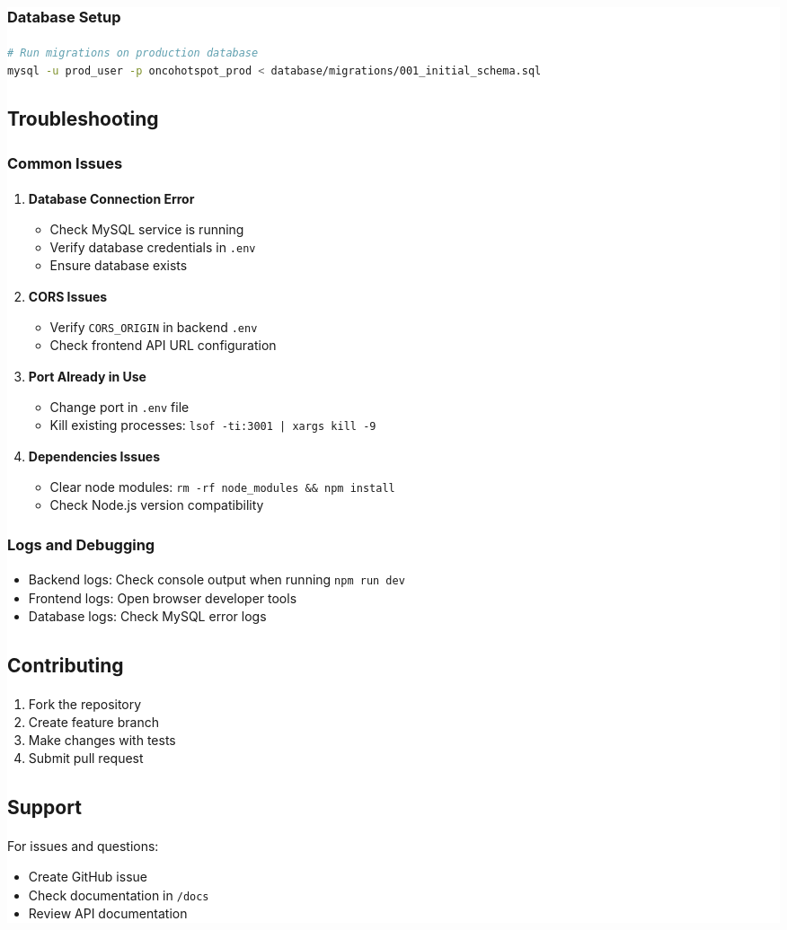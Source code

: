### Database Setup
```bash
# Run migrations on production database
mysql -u prod_user -p oncohotspot_prod < database/migrations/001_initial_schema.sql
```

## Troubleshooting

### Common Issues

1. **Database Connection Error**
   - Check MySQL service is running
   - Verify database credentials in `.env`
   - Ensure database exists

2. **CORS Issues**
   - Verify `CORS_ORIGIN` in backend `.env`
   - Check frontend API URL configuration

3. **Port Already in Use**
   - Change port in `.env` file
   - Kill existing processes: `lsof -ti:3001 | xargs kill -9`

4. **Dependencies Issues**
   - Clear node modules: `rm -rf node_modules && npm install`
   - Check Node.js version compatibility

### Logs and Debugging

- Backend logs: Check console output when running `npm run dev`
- Frontend logs: Open browser developer tools
- Database logs: Check MySQL error logs

## Contributing

1. Fork the repository
2. Create feature branch
3. Make changes with tests
4. Submit pull request

## Support

For issues and questions:
- Create GitHub issue
- Check documentation in `/docs`
- Review API documentation